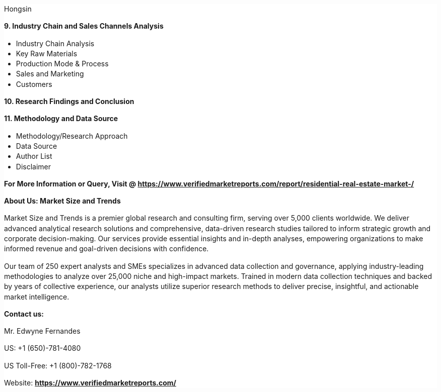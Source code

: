 Hongsin</strong></p><p><strong>9. Industry Chain and Sales Channels Analysis</strong></p><ul><li>Industry Chain Analysis</li><li>Key Raw Materials</li><li>Production Mode &amp; Process</li><li>Sales and Marketing</li><li>Customers</li></ul><p><strong>10. Research Findings and Conclusion</strong></p><p><strong>11. Methodology and Data Source</strong></p><ul><li>Methodology/Research Approach</li><li>Data Source</li><li>Author List</li><li>Disclaimer</li></ul></p><p><strong>For More Information or Query, Visit @ <a href="https://www.verifiedmarketreports.com/report/residential-real-estate-market-/">https://www.verifiedmarketreports.com/report/residential-real-estate-market-/</a></strong></p><p><strong>About Us: Market Size and Trends</strong></p><p>Market Size and Trends is a premier global research and consulting firm, serving over 5,000 clients worldwide. We deliver advanced analytical research solutions and comprehensive, data-driven research studies tailored to inform strategic growth and corporate decision-making. Our services provide essential insights and in-depth analyses, empowering organizations to make informed revenue and goal-driven decisions with confidence.</p><p>Our team of 250 expert analysts and SMEs specializes in advanced data collection and governance, applying industry-leading methodologies to analyze over 25,000 niche and high-impact markets. Trained in modern data collection techniques and backed by years of collective experience, our analysts utilize superior research methods to deliver precise, insightful, and actionable market intelligence.</p><p><strong>Contact us:</strong></p><p>Mr. Edwyne Fernandes</p><p>US: +1 (650)-781-4080</p><p>US Toll-Free: +1 (800)-782-1768</p><p>Website: <strong><a href="https://www.verifiedmarketreports.com/">https://www.verifiedmarketreports.com/</a></strong></p>
